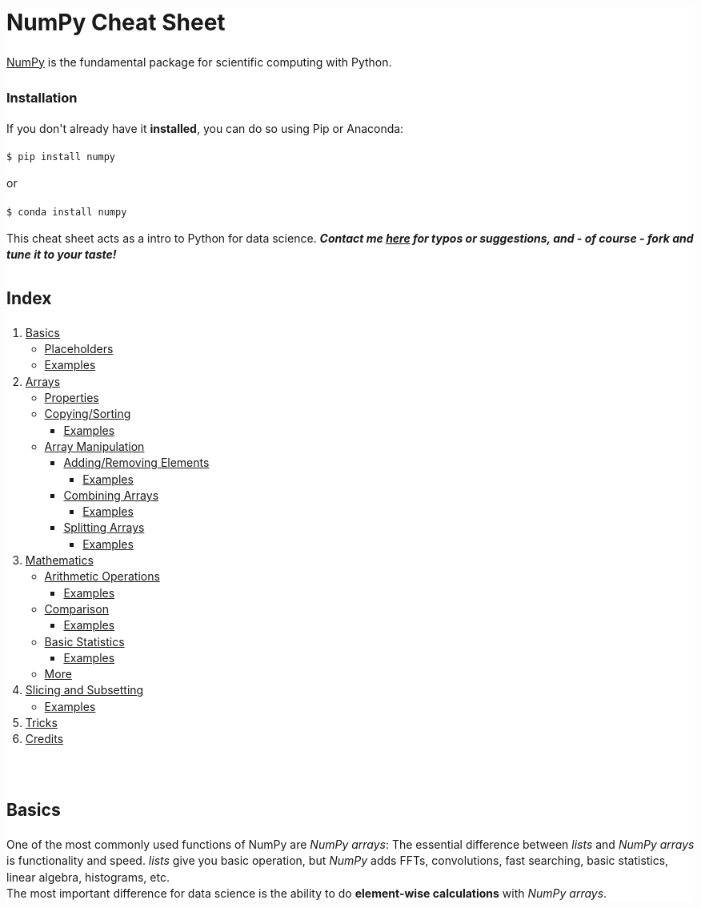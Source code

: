 # NumPy Cheat Sheet

[NumPy](http://www.numpy.org) is the fundamental package for scientific computing with Python.

### Installation
If you don't already have it **installed**, you can do so using Pip or Anaconda:
```
$ pip install numpy
```
or
```
$ conda install numpy
```

This cheat sheet acts as a intro to Python for data science. ***Contact me [here](https://twitter.com/JulianGaal) for typos or suggestions, and - of course - fork and tune it to your taste!***

## Index
1. [Basics](#basics)
    - [Placeholders](#place)
    - [Examples](#ex)
2. [Arrays](#arrays)
    - [Properties](#props)
    - [Copying/Sorting](#gops)
      * [Examples](#array-example)
    - [Array Manipulation](#man)
      * [Adding/Removing Elements](#addrem)
        + [Examples](#array-elements-examples)
      * [Combining Arrays](#comb)
        + [Examples](#array-combine-examples)
      * [Splitting Arrays](#split)
        + [Examples](#array-split-examples)
3. [Mathematics](#maths)
    - [Arithmetic Operations](#ops)
      * [Examples](#operations-examples)
    - [Comparison](#comparison)
      * [Examples](#comparison-example)
    - [Basic Statistics](#stats)
      * [Examples](#stats-examples)
    - [More](#more)
4. [Slicing and Subsetting](#ss)
    - [Examples](#exp)
5. [Tricks](#tricks)
6. [Credits](#creds)

</br>

## Basics <a name="basics"></a>

One of the most commonly used functions of NumPy are *NumPy arrays*: The essential difference between *lists* and *NumPy arrays* is functionality and speed. *lists* give you basic operation, but *NumPy* adds FFTs, convolutions, fast searching, basic statistics, linear algebra, histograms, etc.</br>
The most important difference for data science is the ability to do **element-wise calculations** with *NumPy arrays*.
